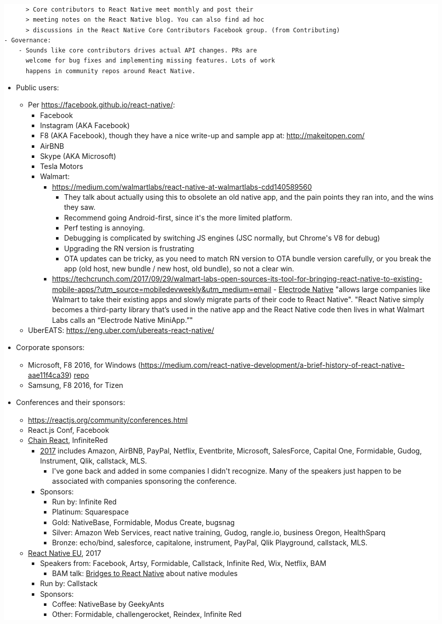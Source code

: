           > Core contributors to React Native meet monthly and post their
          > meeting notes on the React Native blog. You can also find ad hoc
          > discussions in the React Native Core Contributors Facebook group. (from Contributing)
    - Governance:
        - Sounds like core contributors drives actual API changes. PRs are
          welcome for bug fixes and implementing missing features. Lots of work
          happens in community repos around React Native.

- Public users:
    - Per https://facebook.github.io/react-native/:
        - Facebook
        - Instagram (AKA Facebook)
        - F8 (AKA Facebook), though they have a nice write-up and sample app at: http://makeitopen.com/
        - AirBNB
        - Skype (AKA Microsoft)
        - Tesla Motors
        - Walmart:
            - https://medium.com/walmartlabs/react-native-at-walmartlabs-cdd140589560
                - They talk about actually using this to obsolete an old native app, and the pain points they ran into, and the wins they saw.
                - Recommend going Android-first, since it's the more limited platform.
                - Perf testing is annoying.
                - Debugging is complicated by switching JS engines (JSC normally, but Chrome's V8 for debug)
                - Upgrading the RN version is frustrating
                - OTA updates can be tricky, as you need to match RN version to OTA bundle version carefully, or you break the app (old host, new bundle / new host, old bundle), so not a clear win.
          - https://techcrunch.com/2017/09/29/walmart-labs-open-sources-its-tool-for-bringing-react-native-to-existing-mobile-apps/?utm_source=mobiledevweekly&utm_medium=email
                - [Electrode Native](http://www.electrode.io/site/native.html) "allows large companies like Walmart to take their existing apps and slowly migrate parts of their code to React Native". "React Native simply becomes a third-party library that’s used in the native app and the React Native code then lives in what Walmart Labs calls an “Electrode Native MiniApp.”"
    - UberEATS: https://eng.uber.com/ubereats-react-native/

- Corporate sponsors:
  - Microsoft, F8 2016, for Windows (https://medium.com/react-native-development/a-brief-history-of-react-native-aae11f4ca39) [repo](https://github.com/Microsoft/react-native-windows)
  - Samsung, F8 2016, for Tizen

- Conferences and their sponsors:
    - https://reactjs.org/community/conferences.html
    - React.js Conf, Facebook
    - [Chain React](https://infinite.red/ChainReactConf), InfiniteRed
        - [2017](https://infinite.red/ChainReactConf/2017) includes Amazon, AirBNB, PayPal, Netflix, Eventbrite, Microsoft, SalesForce, Capital One, Formidable, Gudog, Instrument, Qlik, callstack, MLS.
            - I've gone back and added in some companies I didn't recognize. Many of the speakers just happen to be associated with companies sponsoring the conference.
        - Sponsors:
            - Run by: Infinite Red
            - Platinum: Squarespace
            - Gold: NativeBase, Formidable, Modus Create, bugsnag
            - Silver: Amazon Web Services, react native training, Gudog, rangle.io, business Oregon, HealthSparq
            - Bronze: echo/bind, salesforce, capitalone, instrument, PayPal, Qlik Playground, callstack, MLS.
    - [React Native EU](https://react-native.eu/), 2017
      - Speakers from: Facebook, Artsy, Formidable, Callstack, Infinite Red, Wix, Netflix, BAM
        - BAM talk: [Bridges to React Native](http://slides.com/florianrival/bridges-to-react-native#/) about native modules
      - Run by: Callstack
      - Sponsors:
          - Coffee: NativeBase by GeekyAnts
          - Other: Formidable, challengerocket, Reindex, Infinite Red

